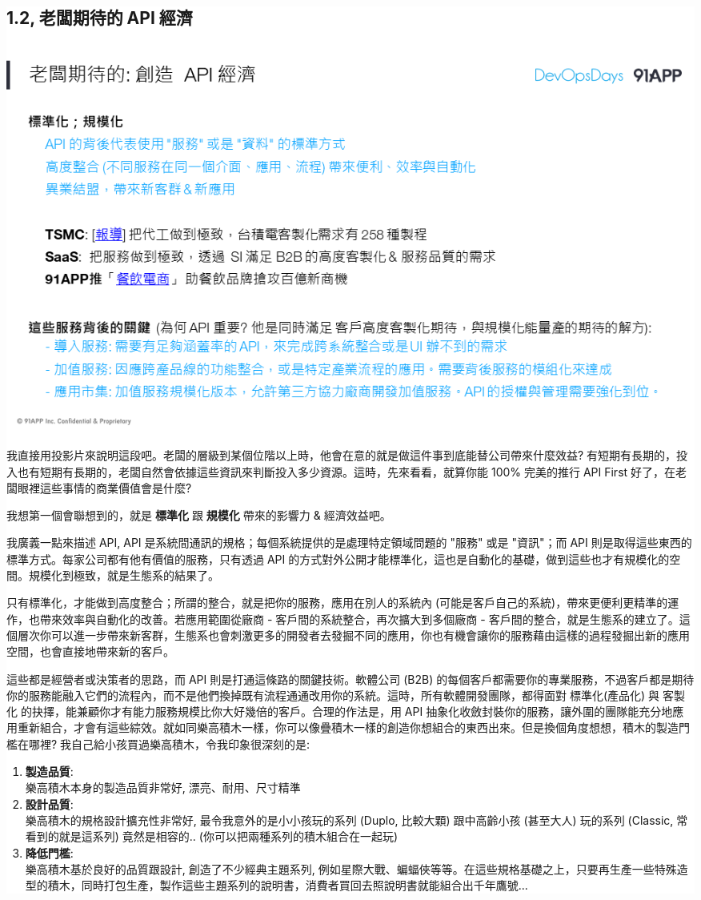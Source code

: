 

## 1.2, 老闆期待的 API 經濟

![](/wp-content/images/2022-10-26-apifirst/slides/slide10.png)

我直接用投影片來說明這段吧。老闆的層級到某個位階以上時，他會在意的就是做這件事到底能替公司帶來什麼效益? 有短期有長期的，投入也有短期有長期的，老闆自然會依據這些資訊來判斷投入多少資源。這時，先來看看，就算你能 100% 完美的推行 API First 好了，在老闆眼裡這些事情的商業價值會是什麼?

我想第一個會聯想到的，就是 **標準化** 跟 **規模化** 帶來的影響力 & 經濟效益吧。

我廣義一點來描述 API, API 是系統間通訊的規格；每個系統提供的是處理特定領域問題的 "服務" 或是 "資訊"；而 API 則是取得這些東西的標準方式。每家公司都有他有價值的服務，只有透過 API 的方式對外公開才能標準化，這也是自動化的基礎，做到這些也才有規模化的空間。規模化到極致，就是生態系的結果了。

只有標準化，才能做到高度整合；所謂的整合，就是把你的服務，應用在別人的系統內 (可能是客戶自己的系統)，帶來更便利更精準的運作，也帶來效率與自動化的改善。若應用範圍從廠商 - 客戶間的系統整合，再次擴大到多個廠商 - 客戶間的整合，就是生態系的建立了。這個層次你可以進一步帶來新客群，生態系也會刺激更多的開發者去發掘不同的應用，你也有機會讓你的服務藉由這樣的過程發掘出新的應用空間，也會直接地帶來新的客戶。

這些都是經營者或決策者的思路，而 API 則是打通這條路的關鍵技術。軟體公司 (B2B) 的每個客戶都需要你的專業服務，不過客戶都是期待你的服務能融入它們的流程內，而不是他們換掉既有流程通通改用你的系統。這時，所有軟體開發團隊，都得面對 標準化(產品化) 與 客製化 的抉擇，能兼顧你才有能力服務規模比你大好幾倍的客戶。合理的作法是，用 API 抽象化收斂封裝你的服務，讓外圍的團隊能充分地應用重新組合，才會有這些綜效。就如同樂高積木一樣，你可以像疊積木一樣的創造你想組合的東西出來。但是換個角度想想，積木的製造門檻在哪裡? 我自己給小孩買過樂高積木，令我印象很深刻的是:

1. **製造品質**:  
樂高積木本身的製造品質非常好, 漂亮、耐用、尺寸精準
1. **設計品質**:  
樂高積木的規格設計擴充性非常好, 最令我意外的是小小孩玩的系列 (Duplo, 比較大顆) 跟中高齡小孩 (甚至大人) 玩的系列 (Classic, 常看到的就是這系列) 竟然是相容的.. (你可以把兩種系列的積木組合在一起玩)
1. **降低門檻**:  
樂高積木基於良好的品質跟設計, 創造了不少經典主題系列, 例如星際大戰、蝙蝠俠等等。在這些規格基礎之上，只要再生產一些特殊造型的積木，同時打包生產，製作這些主題系列的說明書，消費者買回去照說明書就能組合出千年鷹號...
